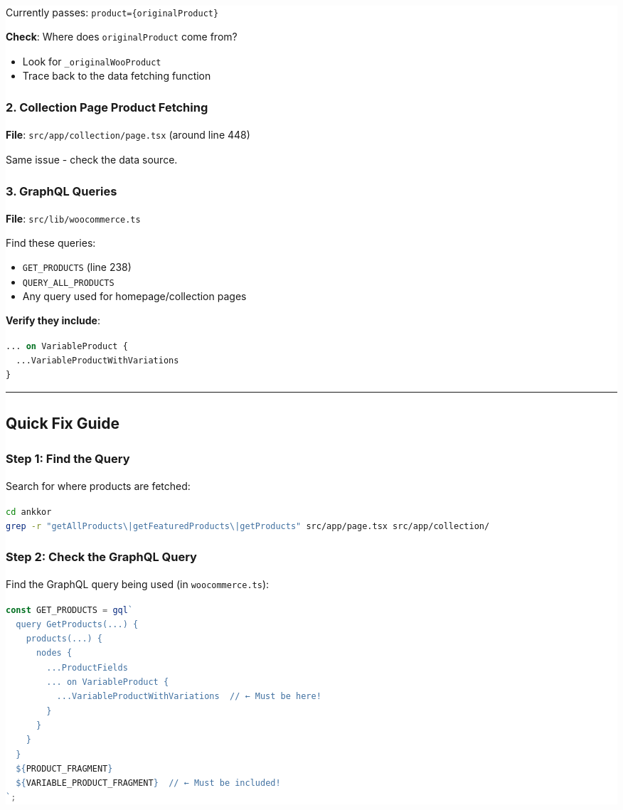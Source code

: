 Currently passes: `product={originalProduct}`

**Check**: Where does `originalProduct` come from?
- Look for `_originalWooProduct`
- Trace back to the data fetching function

### 2. Collection Page Product Fetching
**File**: `src/app/collection/page.tsx` (around line 448)

Same issue - check the data source.

### 3. GraphQL Queries
**File**: `src/lib/woocommerce.ts`

Find these queries:
- `GET_PRODUCTS` (line 238)
- `QUERY_ALL_PRODUCTS`
- Any query used for homepage/collection pages

**Verify they include**:
```graphql
... on VariableProduct {
  ...VariableProductWithVariations
}
```

---

## Quick Fix Guide

### Step 1: Find the Query

Search for where products are fetched:

```bash
cd ankkor
grep -r "getAllProducts\|getFeaturedProducts\|getProducts" src/app/page.tsx src/app/collection/
```

### Step 2: Check the GraphQL Query

Find the GraphQL query being used (in `woocommerce.ts`):

```typescript
const GET_PRODUCTS = gql`
  query GetProducts(...) {
    products(...) {
      nodes {
        ...ProductFields
        ... on VariableProduct {
          ...VariableProductWithVariations  // ← Must be here!
        }
      }
    }
  }
  ${PRODUCT_FRAGMENT}
  ${VARIABLE_PRODUCT_FRAGMENT}  // ← Must be included!
`;
```
